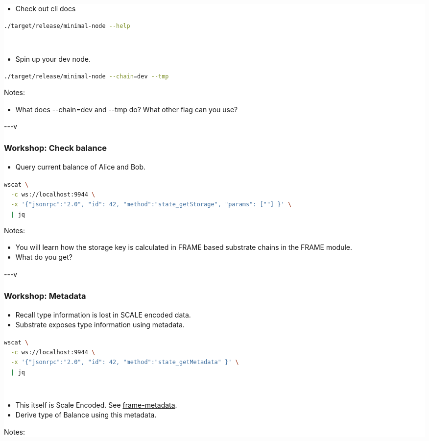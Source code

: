 - Check out cli docs

```sh
./target/release/minimal-node --help
```

<br/>

- Spin up your dev node.

```sh
./target/release/minimal-node --chain=dev --tmp
```



Notes:

- What does --chain=dev and --tmp do? What other flag can you use?

---v

### Workshop: Check balance

- Query current balance of Alice and Bob.

```sh
wscat \
  -c ws://localhost:9944 \
  -x '{"jsonrpc":"2.0", "id": 42, "method":"state_getStorage", "params": [""] }' \
  | jq
```

Notes:

- You will learn how the storage key is calculated in FRAME based substrate chains in the FRAME module.
- What do you get?

---v

### Workshop: Metadata

- Recall type information is lost in SCALE encoded data.
- Substrate exposes type information using metadata.

```sh
wscat \
  -c ws://localhost:9944 \
  -x '{"jsonrpc":"2.0", "id": 42, "method":"state_getMetadata" }' \
  | jq
```

<br/>

- This itself is Scale Encoded. See [frame-metadata](https://github.com/paritytech/frame-metadata).
- Derive type of Balance using this metadata.



Notes:
